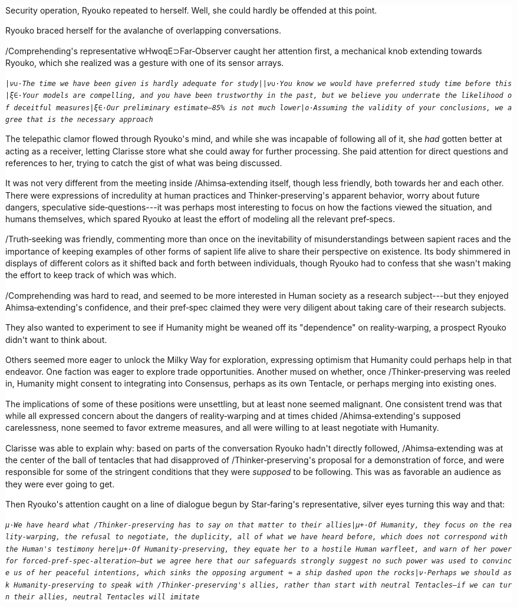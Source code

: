 Security operation, Ryouko repeated to herself. Well, she could hardly be offended at this point.

Ryouko braced herself for the avalanche of overlapping conversations.

/Comprehending's representative wHwoqE⊃Far‐Observer caught her attention first, a mechanical knob extending towards Ryouko, which she realized was a gesture with one of its sensor arrays.

*`|ν∪·The time we have been given is hardly adequate for study||ν∪·You know we would have preferred study time before this|ξ∈·Your models are compelling, and you have been trustworthy in the past, but we believe you underrate the likelihood of deceitful measures|ξ∈·Our preliminary estimate‒85% is not much lower|ο·Assuming the validity of your conclusions, we agree that is the necessary approach`*

The telepathic clamor flowed through Ryouko's mind, and while she was incapable of following all of it, she *had* gotten better at acting as a receiver, letting Clarisse store what she could away for further processing. She paid attention for direct questions and references to her, trying to catch the gist of what was being discussed.

It was not very different from the meeting inside /Ahimsa‐extending itself, though less friendly, both towards her and each other. There were expressions of incredulity at human practices and Thinker‐preserving's apparent behavior, worry about future dangers, speculative side‐questions---it was perhaps most interesting to focus on how the factions viewed the situation, and humans themselves, which spared Ryouko at least the effort of modeling all the relevant pref‐specs.

/Truth‐seeking was friendly, commenting more than once on the inevitability of misunderstandings between sapient races and the importance of keeping examples of other forms of sapient life alive to share their perspective on existence. Its body shimmered in displays of different colors as it shifted back and forth between individuals, though Ryouko had to confess that she wasn't making the effort to keep track of which was which.

/Comprehending was hard to read, and seemed to be more interested in Human society as a research subject---but they enjoyed Ahimsa‐extending's confidence, and their pref‐spec claimed they were very diligent about taking care of their research subjects.

They also wanted to experiment to see if Humanity might be weaned off its "dependence" on reality‐warping, a prospect Ryouko didn't want to think about.

Others seemed more eager to unlock the Milky Way for exploration, expressing optimism that Humanity could perhaps help in that endeavor. One faction was eager to explore trade opportunities. Another mused on whether, once /Thinker‐preserving was reeled in, Humanity might consent to integrating into Consensus, perhaps as its own Tentacle, or perhaps merging into existing ones.

The implications of some of these positions were unsettling, but at least none seemed malignant. One consistent trend was that while all expressed concern about the dangers of reality‐warping and at times chided /Ahimsa‐extending's supposed carelessness, none seemed to favor extreme measures, and all were willing to at least negotiate with Humanity.

Clarisse was able to explain why: based on parts of the conversation Ryouko hadn't directly followed, /Ahimsa‐extending was at the center of the ball of tentacles that had disapproved of /Thinker‐preserving's proposal for a demonstration of force, and were responsible for some of the stringent conditions that they were *supposed* to be following. This was as favorable an audience as they were ever going to get.

Then Ryouko's attention caught on a line of dialogue begun by Star‐faring's representative, silver eyes turning this way and that:

*`μ·We have heard what /Thinker‐preserving has to say on that matter to their allies|μ+·Of Humanity, they focus on the reality‐warping, the refusal to negotiate, the duplicity, all of what we have heard before, which does not correspond with the Human's testimony here|μ+·Of Humanity‐preserving, they equate her to a hostile Human warfleet, and warn of her power for forced‐pref‐spec‐alteration—but we agree here that our safeguards strongly suggest no such power was used to convince us of her peaceful intentions, which sinks the opposing argument ≈ a ship dashed upon the rocks|ν·Perhaps we should ask Humanity‐preserving to speak with /Thinker‐preserving's allies, rather than start with neutral Tentacles—if we can turn their allies, neutral Tentacles will imitate`*
